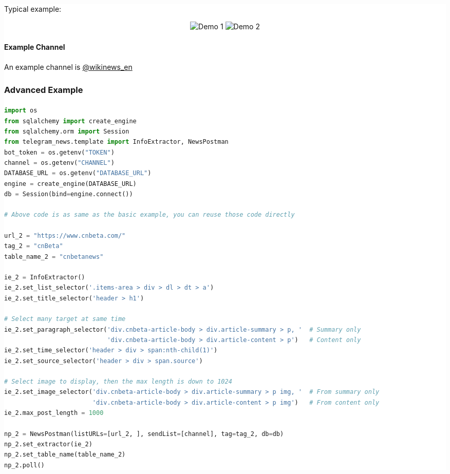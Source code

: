 Typical example:

<div align="center">
  <img src="https://raw.githubusercontent.com/ESWZY/telegram-news/master/docs/images/demo1.png" alt="Demo 1" width="40%">
  <img src="https://raw.githubusercontent.com/ESWZY/telegram-news/master/docs/images/demo2.png" alt="Demo 2" width="40%">
</div>

#### Example Channel

An example channel is [@wikinews_en](https://t.me/s/wikinews_en)

### Advanced Example

```python
import os
from sqlalchemy import create_engine
from sqlalchemy.orm import Session
from telegram_news.template import InfoExtractor, NewsPostman
bot_token = os.getenv("TOKEN")
channel = os.getenv("CHANNEL")
DATABASE_URL = os.getenv("DATABASE_URL")
engine = create_engine(DATABASE_URL)
db = Session(bind=engine.connect())

# Above code is as same as the basic example, you can reuse those code directly

url_2 = "https://www.cnbeta.com/"
tag_2 = "cnBeta"
table_name_2 = "cnbetanews"

ie_2 = InfoExtractor()
ie_2.set_list_selector('.items-area > div > dl > dt > a')
ie_2.set_title_selector('header > h1')

# Select many target at same time    
ie_2.set_paragraph_selector('div.cnbeta-article-body > div.article-summary > p, '  # Summary only
                            'div.cnbeta-article-body > div.article-content > p')   # Content only
ie_2.set_time_selector('header > div > span:nth-child(1)')
ie_2.set_source_selector('header > div > span.source')

# Select image to display, then the max length is down to 1024
ie_2.set_image_selector('div.cnbeta-article-body > div.article-summary > p img, '  # From summary only
                        'div.cnbeta-article-body > div.article-content > p img')   # From content only
ie_2.max_post_length = 1000

np_2 = NewsPostman(listURLs=[url_2, ], sendList=[channel], tag=tag_2, db=db)
np_2.set_extractor(ie_2)
np_2.set_table_name(table_name_2)
np_2.poll()
```

